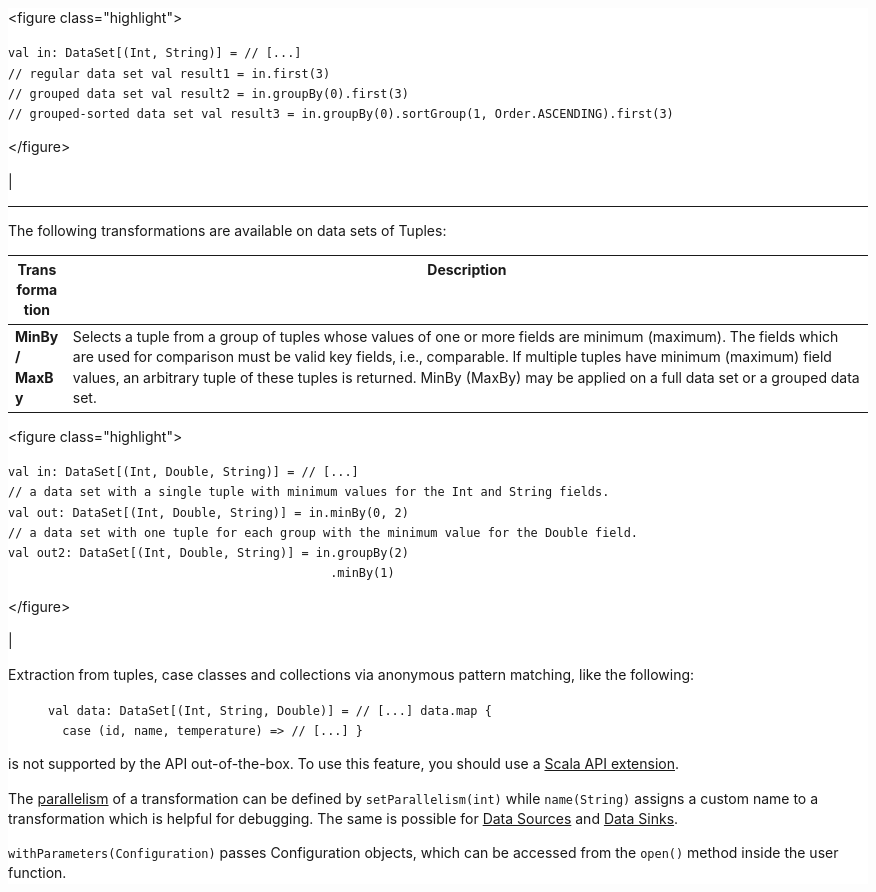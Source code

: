 &lt;figure class="highlight"&gt;

```
val in: DataSet[(Int, String)] = // [...]
// regular data set val result1 = in.first(3)
// grouped data set val result2 = in.groupBy(0).first(3)
// grouped-sorted data set val result3 = in.groupBy(0).sortGroup(1, Order.ASCENDING).first(3)
```

&lt;/figure&gt;

 |

* * *

The following transformations are available on data sets of Tuples:

| Transformation | Description |
| --- | --- |
| **MinBy / MaxBy** | Selects a tuple from a group of tuples whose values of one or more fields are minimum (maximum). The fields which are used for comparison must be valid key fields, i.e., comparable. If multiple tuples have minimum (maximum) field values, an arbitrary tuple of these tuples is returned. MinBy (MaxBy) may be applied on a full data set or a grouped data set.

&lt;figure class="highlight"&gt;

```
val in: DataSet[(Int, Double, String)] = // [...]
// a data set with a single tuple with minimum values for the Int and String fields.
val out: DataSet[(Int, Double, String)] = in.minBy(0, 2)
// a data set with one tuple for each group with the minimum value for the Double field.
val out2: DataSet[(Int, Double, String)] = in.groupBy(2)
                                             .minBy(1)
```

&lt;/figure&gt;

 |

Extraction from tuples, case classes and collections via anonymous pattern matching, like the following:

<figure class="highlight">

```
val data: DataSet[(Int, String, Double)] = // [...] data.map {
  case (id, name, temperature) => // [...] }
```

</figure>

is not supported by the API out-of-the-box. To use this feature, you should use a [Scala API extension](//ci.apache.org/projects/flink/flink-docs-release-1.7/dev/scala_api_extensions.html).

The [parallelism](//ci.apache.org/projects/flink/flink-docs-release-1.7/dev/parallel.html) of a transformation can be defined by `setParallelism(int)` while `name(String)` assigns a custom name to a transformation which is helpful for debugging. The same is possible for [Data Sources](#data-sources) and [Data Sinks](#data-sinks).

`withParameters(Configuration)` passes Configuration objects, which can be accessed from the `open()` method inside the user function.
